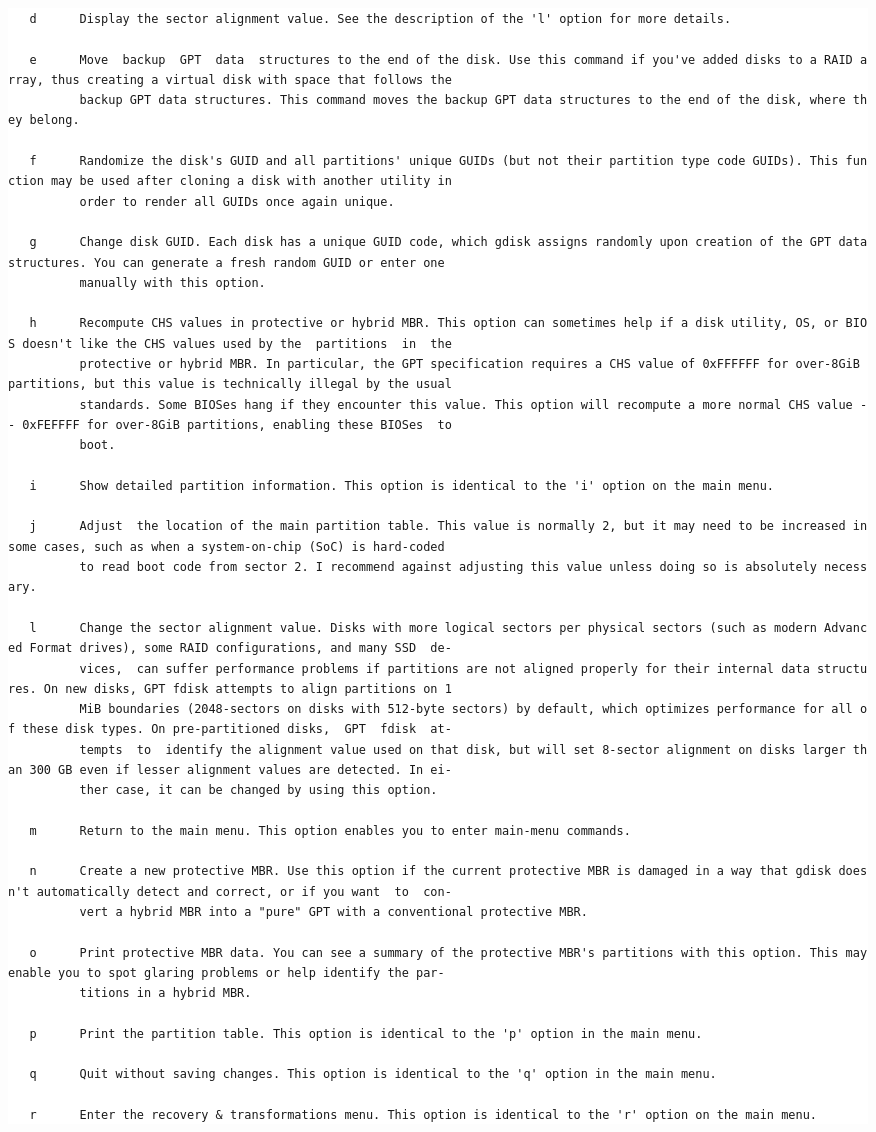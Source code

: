        d      Display the sector alignment value. See the description of the 'l' option for more details.

       e      Move  backup  GPT  data  structures to the end of the disk. Use this command if you've added disks to a RAID array, thus creating a virtual disk with space that follows the
              backup GPT data structures. This command moves the backup GPT data structures to the end of the disk, where they belong.

       f      Randomize the disk's GUID and all partitions' unique GUIDs (but not their partition type code GUIDs). This function may be used after cloning a disk with another utility in
              order to render all GUIDs once again unique.

       g      Change disk GUID. Each disk has a unique GUID code, which gdisk assigns randomly upon creation of the GPT data structures. You can generate a fresh random GUID or enter one
              manually with this option.

       h      Recompute CHS values in protective or hybrid MBR. This option can sometimes help if a disk utility, OS, or BIOS doesn't like the CHS values used by the  partitions  in  the
              protective or hybrid MBR. In particular, the GPT specification requires a CHS value of 0xFFFFFF for over-8GiB partitions, but this value is technically illegal by the usual
              standards. Some BIOSes hang if they encounter this value. This option will recompute a more normal CHS value -- 0xFEFFFF for over-8GiB partitions, enabling these BIOSes  to
              boot.

       i      Show detailed partition information. This option is identical to the 'i' option on the main menu.

       j      Adjust  the location of the main partition table. This value is normally 2, but it may need to be increased in some cases, such as when a system-on-chip (SoC) is hard-coded
              to read boot code from sector 2. I recommend against adjusting this value unless doing so is absolutely necessary.

       l      Change the sector alignment value. Disks with more logical sectors per physical sectors (such as modern Advanced Format drives), some RAID configurations, and many SSD  de‐
              vices,  can suffer performance problems if partitions are not aligned properly for their internal data structures. On new disks, GPT fdisk attempts to align partitions on 1
              MiB boundaries (2048-sectors on disks with 512-byte sectors) by default, which optimizes performance for all of these disk types. On pre-partitioned disks,  GPT  fdisk  at‐
              tempts  to  identify the alignment value used on that disk, but will set 8-sector alignment on disks larger than 300 GB even if lesser alignment values are detected. In ei‐
              ther case, it can be changed by using this option.

       m      Return to the main menu. This option enables you to enter main-menu commands.

       n      Create a new protective MBR. Use this option if the current protective MBR is damaged in a way that gdisk doesn't automatically detect and correct, or if you want  to  con‐
              vert a hybrid MBR into a "pure" GPT with a conventional protective MBR.

       o      Print protective MBR data. You can see a summary of the protective MBR's partitions with this option. This may enable you to spot glaring problems or help identify the par‐
              titions in a hybrid MBR.

       p      Print the partition table. This option is identical to the 'p' option in the main menu.

       q      Quit without saving changes. This option is identical to the 'q' option in the main menu.

       r      Enter the recovery & transformations menu. This option is identical to the 'r' option on the main menu.
